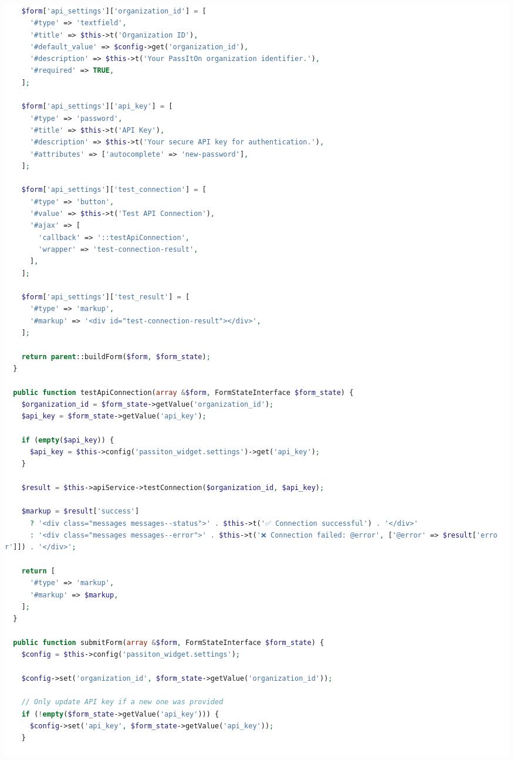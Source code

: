 ```php
    $form['api_settings']['organization_id'] = [
      '#type' => 'textfield',
      '#title' => $this->t('Organization ID'),
      '#default_value' => $config->get('organization_id'),
      '#description' => $this->t('Your PassItOn organization identifier.'),
      '#required' => TRUE,
    ];

    $form['api_settings']['api_key'] = [
      '#type' => 'password',
      '#title' => $this->t('API Key'),
      '#description' => $this->t('Your secure API key for authentication.'),
      '#attributes' => ['autocomplete' => 'new-password'],
    ];

    $form['api_settings']['test_connection'] = [
      '#type' => 'button',
      '#value' => $this->t('Test API Connection'),
      '#ajax' => [
        'callback' => '::testApiConnection',
        'wrapper' => 'test-connection-result',
      ],
    ];

    $form['api_settings']['test_result'] = [
      '#type' => 'markup',
      '#markup' => '<div id="test-connection-result"></div>',
    ];

    return parent::buildForm($form, $form_state);
  }

  public function testApiConnection(array &$form, FormStateInterface $form_state) {
    $organization_id = $form_state->getValue('organization_id');
    $api_key = $form_state->getValue('api_key');
    
    if (empty($api_key)) {
      $api_key = $this->config('passiton_widget.settings')->get('api_key');
    }

    $result = $this->apiService->testConnection($organization_id, $api_key);
    
    $markup = $result['success'] 
      ? '<div class="messages messages--status">' . $this->t('✅ Connection successful') . '</div>'
      : '<div class="messages messages--error">' . $this->t('❌ Connection failed: @error', ['@error' => $result['error']]) . '</div>';

    return [
      '#type' => 'markup',
      '#markup' => $markup,
    ];
  }

  public function submitForm(array &$form, FormStateInterface $form_state) {
    $config = $this->config('passiton_widget.settings');
    
    $config->set('organization_id', $form_state->getValue('organization_id'));
    
    // Only update API key if a new one was provided
    if (!empty($form_state->getValue('api_key'))) {
      $config->set('api_key', $form_state->getValue('api_key'));
    }
    
```